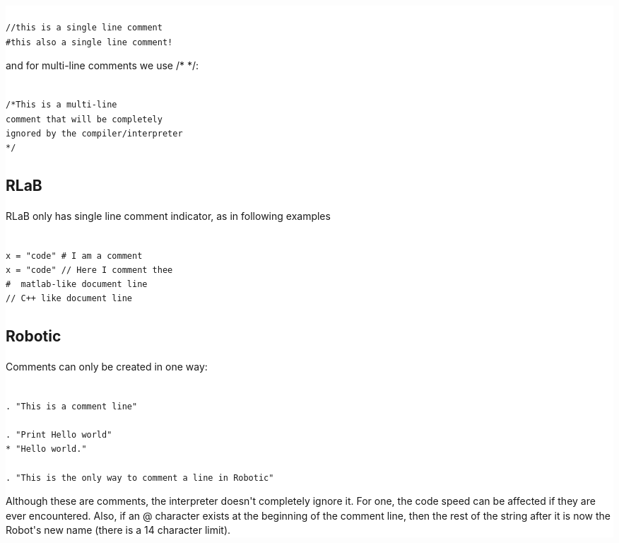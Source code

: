 ```ring

//this is a single line comment
#this also a single line comment!

```


and for multi-line comments we use /* */:

```ring

/*This is a multi-line
comment that will be completely
ignored by the compiler/interpreter
*/

```



## RLaB


RLaB only has single line comment indicator, as in following examples


```RLaB

x = "code" # I am a comment
x = "code" // Here I comment thee
#  matlab-like document line
// C++ like document line

```



## Robotic

Comments can only be created in one way:

```robotic

. "This is a comment line"

. "Print Hello world"
* "Hello world."

. "This is the only way to comment a line in Robotic"

```


Although these are comments, the interpreter doesn't completely ignore it. For one, the code speed can be affected if they are ever encountered. Also, if an @ character exists at the beginning of the comment line, then the rest of the string after it is now the Robot's new name (there is a 14 character limit).

